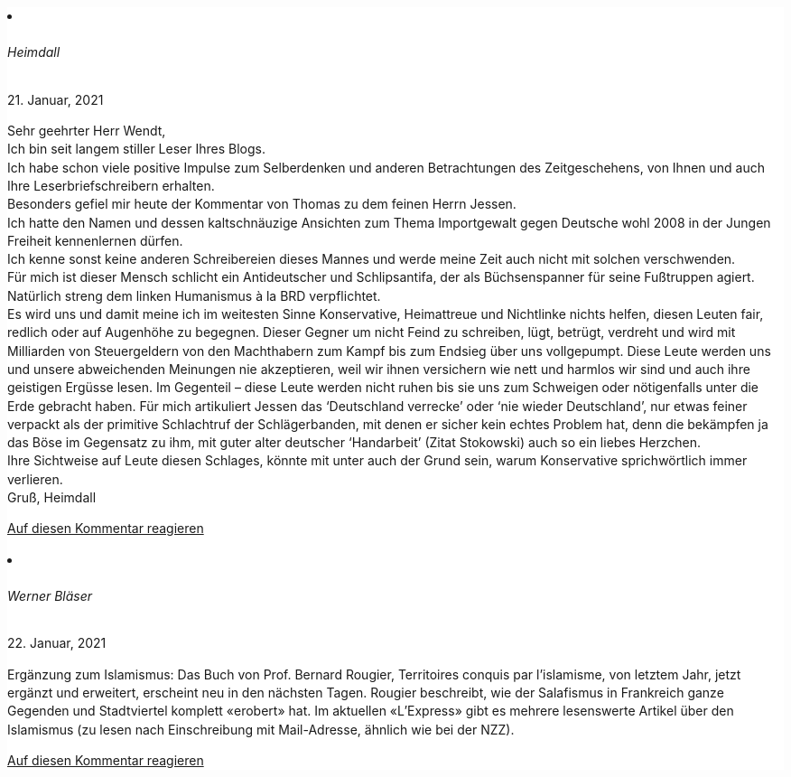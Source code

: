 
</li>
<li class="comment even thread-odd thread-alt depth-1 clearfix" id="li-comment-106674">
<h6 class="author">Heimdall</h6> <span class="date">21. Januar, 2021</span>



Sehr geehrter Herr Wendt,<br>
Ich bin seit langem stiller Leser Ihres Blogs.<br>
Ich habe schon viele positive Impulse zum Selberdenken und anderen Betrachtungen des Zeitgeschehens, von Ihnen und auch Ihre Leserbriefschreibern erhalten.<br>
Besonders gefiel mir heute der Kommentar von Thomas zu dem feinen Herrn Jessen.<br>
Ich hatte den Namen und dessen kaltschnäuzige Ansichten zum Thema Importgewalt gegen Deutsche wohl 2008 in der Jungen Freiheit kennenlernen dürfen.<br>
Ich kenne sonst keine anderen Schreibereien dieses Mannes und werde meine Zeit auch nicht mit solchen verschwenden.<br>
Für mich ist dieser Mensch schlicht ein Antideutscher und Schlipsantifa, der als Büchsenspanner für seine Fußtruppen agiert. Natürlich streng dem linken Humanismus à la BRD verpflichtet.<br>
Es wird uns und damit meine ich im weitesten Sinne Konservative, Heimattreue und Nichtlinke nichts helfen, diesen Leuten fair, redlich oder auf Augenhöhe zu begegnen. Dieser Gegner um nicht Feind zu schreiben, lügt, betrügt, verdreht und wird mit Milliarden von Steuergeldern von den Machthabern zum Kampf bis zum Endsieg über uns vollgepumpt. Diese Leute werden uns und unsere abweichenden Meinungen nie akzeptieren, weil wir ihnen versichern wie nett und harmlos wir sind und auch ihre geistigen Ergüsse lesen. Im Gegenteil &#8211; diese Leute werden nicht ruhen bis sie uns zum Schweigen oder nötigenfalls unter die Erde gebracht haben. Für mich artikuliert Jessen das &#8216;Deutschland verrecke&#8217; oder &#8216;nie wieder Deutschland&#8217;, nur etwas feiner verpackt als der primitive Schlachtruf der Schlägerbanden, mit denen er sicher kein echtes Problem hat, denn die bekämpfen ja das Böse im Gegensatz zu ihm, mit guter alter deutscher &#8216;Handarbeit&#8217; (Zitat Stokowski) auch so ein liebes Herzchen.<br>
Ihre Sichtweise auf Leute diesen Schlages, könnte mit unter auch der Grund sein, warum Konservative sprichwörtlich immer verlieren.<br>
Gruß, Heimdall

<a rel="nofollow" class="comment-reply-link" href="#comment-106674" data-commentid="106674" data-postid="12846" data-belowelement="comment-106674" data-respondelement="respond" data-replyto="Antworte auf Heimdall" aria-label="Antworte auf Heimdall">Auf diesen Kommentar reagieren</a> 


</li>
<li class="comment odd alt thread-even depth-1 clearfix" id="li-comment-106824">
<h6 class="author">Werner Bläser</h6> <span class="date">22. Januar, 2021</span>



Ergänzung zum Islamismus: Das Buch von Prof. Bernard Rougier, Territoires conquis par l&#8217;islamisme, von letztem Jahr, jetzt ergänzt und erweitert, erscheint neu in den nächsten Tagen. Rougier beschreibt, wie der Salafismus in Frankreich ganze Gegenden und Stadtviertel komplett «erobert» hat. Im aktuellen «L&#8217;Express» gibt es mehrere lesenswerte Artikel über den Islamismus (zu lesen nach Einschreibung mit Mail-Adresse, ähnlich wie bei der NZZ).

<a rel="nofollow" class="comment-reply-link" href="#comment-106824" data-commentid="106824" data-postid="12846" data-belowelement="comment-106824" data-respondelement="respond" data-replyto="Antworte auf Werner Bläser" aria-label="Antworte auf Werner Bläser">Auf diesen Kommentar reagieren</a> 


</li>
</ul>
